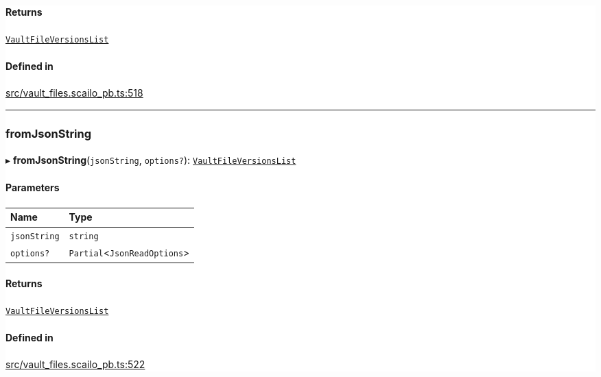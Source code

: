 #### Returns

[`VaultFileVersionsList`](VaultFileVersionsList.md)

#### Defined in

[src/vault_files.scailo_pb.ts:518](https://github.com/scailo/ts-sdk/blob/c10a36b57201dfa5903d4b53efa1e62aa6208936/src/vault_files.scailo_pb.ts#L518)

___

### fromJsonString

▸ **fromJsonString**(`jsonString`, `options?`): [`VaultFileVersionsList`](VaultFileVersionsList.md)

#### Parameters

| Name | Type |
| :------ | :------ |
| `jsonString` | `string` |
| `options?` | `Partial`\<`JsonReadOptions`\> |

#### Returns

[`VaultFileVersionsList`](VaultFileVersionsList.md)

#### Defined in

[src/vault_files.scailo_pb.ts:522](https://github.com/scailo/ts-sdk/blob/c10a36b57201dfa5903d4b53efa1e62aa6208936/src/vault_files.scailo_pb.ts#L522)

